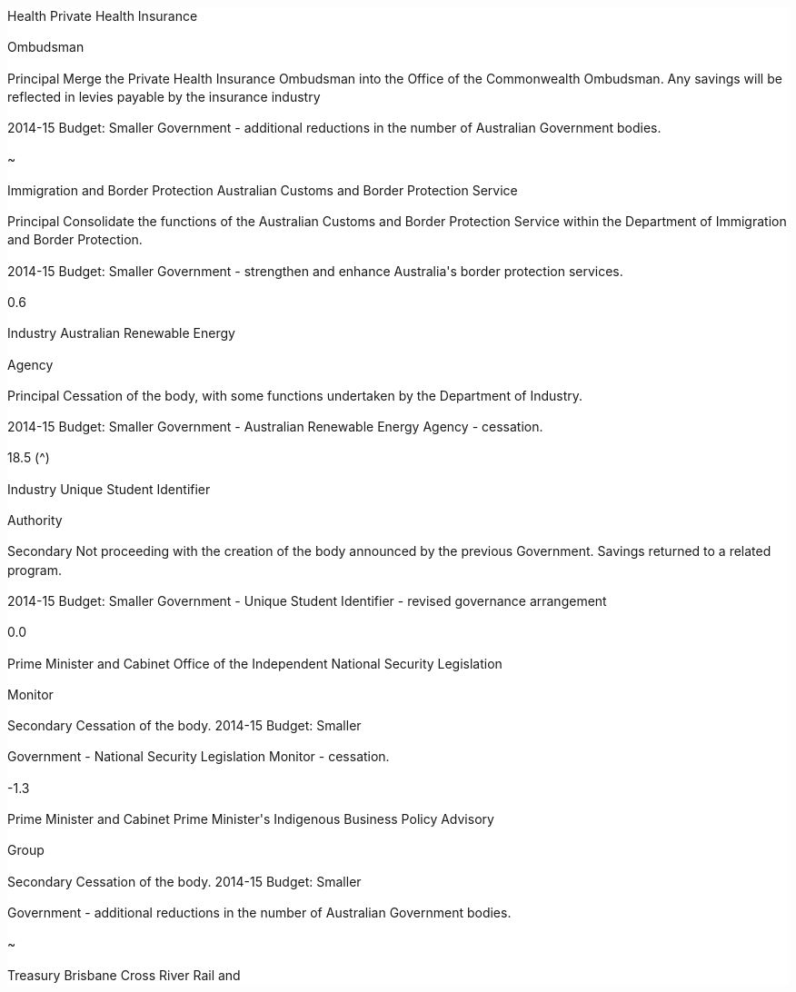  Health Private Health Insurance 

 Ombudsman 

 Principal Merge the Private Health Insurance  Ombudsman into the Office of the  Commonwealth Ombudsman. Any  savings will be reflected in levies  payable by the insurance industry 

 2014-15 Budget: Smaller  Government - additional  reductions in the number of  Australian Government bodies. 

 ~ 

 Immigration and  Border Protection  Australian Customs and  Border Protection Service 

 Principal Consolidate the functions of the  Australian Customs and Border  Protection Service within the  Department of Immigration and  Border Protection.  

 2014-15 Budget: Smaller  Government - strengthen and  enhance Australia's border  protection services. 

 0.6 

 Industry Australian Renewable Energy 

 Agency 

 Principal Cessation of the body, with some  functions undertaken by the  Department of Industry. 

 2014-15 Budget: Smaller  Government - Australian  Renewable Energy Agency -  cessation. 

 18.5 (^) 

 Industry Unique Student Identifier 

 Authority 

 Secondary Not proceeding with the creation of  the body announced by the previous  Government. Savings returned to a  related program. 

 2014-15 Budget: Smaller  Government - Unique Student  Identifier - revised governance  arrangement 

 0.0 

 Prime Minister and  Cabinet  Office of the Independent  National Security Legislation 

 Monitor  

 Secondary Cessation of the body. 2014-15 Budget: Smaller 

 Government - National Security  Legislation Monitor - cessation. 

 -1.3 

 Prime Minister and  Cabinet  Prime Minister's Indigenous  Business Policy Advisory 

 Group 

 Secondary Cessation of the body. 2014-15 Budget: Smaller 

 Government - additional  reductions in the number of  Australian Government bodies. 

 ~ 

 Treasury Brisbane Cross River Rail and 
